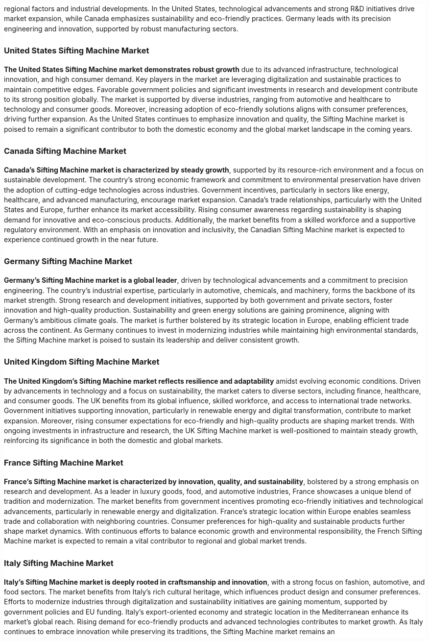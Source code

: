 regional factors and industrial developments. In the United States, technological advancements and strong R&amp;D initiatives drive market expansion, while Canada emphasizes sustainability and eco-friendly practices. Germany leads with its precision engineering and innovation, supported by robust manufacturing sectors.</span></em></p></blockquote><h3><strong>United States Sifting Machine Market</strong></h3><p><strong>The United States Sifting Machine market demonstrates robust growth</strong> due to its advanced infrastructure, technological innovation, and high consumer demand. Key players in the market are leveraging digitalization and sustainable practices to maintain competitive edges. Favorable government policies and significant investments in research and development contribute to its strong position globally. The market is supported by diverse industries, ranging from automotive and healthcare to technology and consumer goods. Moreover, increasing adoption of eco-friendly solutions aligns with consumer preferences, driving further expansion. As the United States continues to emphasize innovation and quality, the Sifting Machine market is poised to remain a significant contributor to both the domestic economy and the global market landscape in the coming years.</p><h3><strong>Canada Sifting Machine Market</strong></h3><p><strong>Canada&rsquo;s Sifting Machine market is characterized by steady growth</strong>, supported by its resource-rich environment and a focus on sustainable development. The country&rsquo;s strong economic framework and commitment to environmental preservation have driven the adoption of cutting-edge technologies across industries. Government incentives, particularly in sectors like energy, healthcare, and advanced manufacturing, encourage market expansion. Canada&rsquo;s trade relationships, particularly with the United States and Europe, further enhance its market accessibility. Rising consumer awareness regarding sustainability is shaping demand for innovative and eco-conscious products. Additionally, the market benefits from a skilled workforce and a supportive regulatory environment. With an emphasis on innovation and inclusivity, the Canadian Sifting Machine market is expected to experience continued growth in the near future.</p><h3><strong>Germany Sifting Machine Market</strong></h3><p><strong>Germany&rsquo;s Sifting Machine market is a global leader</strong>, driven by technological advancements and a commitment to precision engineering. The country&rsquo;s industrial expertise, particularly in automotive, chemicals, and machinery, forms the backbone of its market strength. Strong research and development initiatives, supported by both government and private sectors, foster innovation and high-quality production. Sustainability and green energy solutions are gaining prominence, aligning with Germany&rsquo;s ambitious climate goals. The market is further bolstered by its strategic location in Europe, enabling efficient trade across the continent. As Germany continues to invest in modernizing industries while maintaining high environmental standards, the Sifting Machine market is poised to sustain its leadership and deliver consistent growth.</p><h3><strong>United Kingdom Sifting Machine Market</strong></h3><p><strong>The United Kingdom&rsquo;s Sifting Machine market reflects resilience and adaptability</strong> amidst evolving economic conditions. Driven by advancements in technology and a focus on sustainability, the market caters to diverse sectors, including finance, healthcare, and consumer goods. The UK benefits from its global influence, skilled workforce, and access to international trade networks. Government initiatives supporting innovation, particularly in renewable energy and digital transformation, contribute to market expansion. Moreover, rising consumer expectations for eco-friendly and high-quality products are shaping market trends. With ongoing investments in infrastructure and research, the UK Sifting Machine market is well-positioned to maintain steady growth, reinforcing its significance in both the domestic and global markets.</p><h3><strong>France Sifting Machine Market</strong></h3><p><strong>France&rsquo;s Sifting Machine market is characterized by innovation, quality, and sustainability</strong>, bolstered by a strong emphasis on research and development. As a leader in luxury goods, food, and automotive industries, France showcases a unique blend of tradition and modernization. The market benefits from government incentives promoting eco-friendly initiatives and technological advancements, particularly in renewable energy and digitalization. France&rsquo;s strategic location within Europe enables seamless trade and collaboration with neighboring countries. Consumer preferences for high-quality and sustainable products further shape market dynamics. With continuous efforts to balance economic growth and environmental responsibility, the French Sifting Machine market is expected to remain a vital contributor to regional and global market trends.</p><h3><strong>Italy Sifting Machine Market</strong></h3><p><strong>Italy&rsquo;s Sifting Machine market is deeply rooted in craftsmanship and innovation</strong>, with a strong focus on fashion, automotive, and food sectors. The market benefits from Italy&rsquo;s rich cultural heritage, which influences product design and consumer preferences. Efforts to modernize industries through digitalization and sustainability initiatives are gaining momentum, supported by government policies and EU funding. Italy&rsquo;s export-oriented economy and strategic location in the Mediterranean enhance its market&rsquo;s global reach. Rising demand for eco-friendly products and advanced technologies contributes to market growth. As Italy continues to embrace innovation while preserving its traditions, the Sifting Machine market remains an